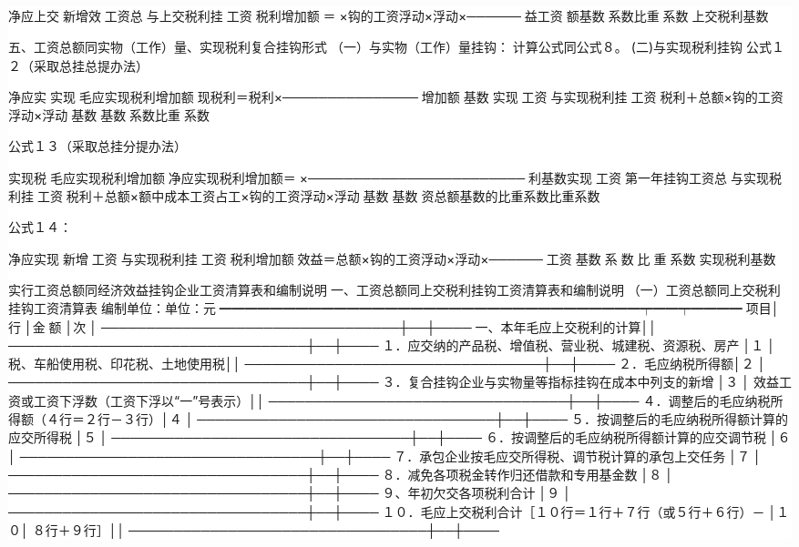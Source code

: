   净应上交
新增效  工资总  与上交税利挂  工资  税利增加额
  ＝  ×钩的工资浮动×浮动×──────
益工资  额基数  系数比重  系数  上交税利基数

五、工资总额同实物（工作）量、实现税利复合挂钩形式
（一）与实物（工作）量挂钩：
计算公式同公式８。
(二)与实现税利挂钩
公式１２（采取总挂总提办法）

  净应实  实现  毛应实现税利增加额
  现税利＝税利×───────────────
  增加额  基数  实现  工资  与实现税利挂  工资
  税利＋总额×钩的工资浮动×浮动
  基数  基数  系数比重  系数

公式１３（采取总挂分提办法）

   实现税  毛应实现税利增加额
   净应实现税利增加额＝   ×────────────────────────
   利基数实现  工资  第一年挂钩工资总  与实现税利挂  工资
 税利＋总额×额中成本工资占工×钩的工资浮动×浮动
 基数  基数  资总额基数的比重系数比重系数




公式１４：

  净应实现
  新增  工资  与实现税利挂  工资  税利增加额
  效益＝总额×钩的工资浮动×浮动×──────
  工资  基数  系 数 比 重  系数  实现税利基数

实行工资总额同经济效益挂钩企业工资清算表和编制说明
一、工资总额同上交税利挂钩工资清算表和编制说明
（一）工资总额同上交税利挂钩工资清算表
编制单位：单位：元
━━━━━━━━━━━━━━━━━━━━━━━━━━━━━━━━━┯━━┯━━━━
  项目│行  │金  额
  │次  │
─────────────────────────────────┼──┼────
一、本年毛应上交税利的计算││
─────────────────────────────────┼──┼────
１．应交纳的产品税、增值税、营业税、城建税、资源税、房产  │１  │
税、车船使用税、印花税、土地使用税││
─────────────────────────────────┼──┼────
２．毛应纳税所得额│２  │
─────────────────────────────────┼──┼────
３．复合挂钩企业与实物量等指标挂钩在成本中列支的新增  │３  │
效益工资或工资下浮数（工资下浮以“一”号表示）││
─────────────────────────────────┼──┼────
４．调整后的毛应纳税所得额（４行＝２行－３行）│４  │
─────────────────────────────────┼──┼────
５．按调整后的毛应纳税所得额计算的应交所得税  │５  │
─────────────────────────────────┼──┼────
６．按调整后的毛应纳税所得额计算的应交调节税  │６  │
─────────────────────────────────┼──┼────
７．承包企业按毛应交所得税、调节税计算的承包上交任务  │７  │
─────────────────────────────────┼──┼────
８．减免各项税金转作归还借款和专用基金数  │８  │
─────────────────────────────────┼──┼────
９、年初欠交各项税利合计  │９  │
─────────────────────────────────┼──┼────
１０．毛应上交税利合计［１０行＝１行＋７行（或５行＋６行）－  │１０│
  ８行＋９行］││
─────────────────────────────────┼──┼────